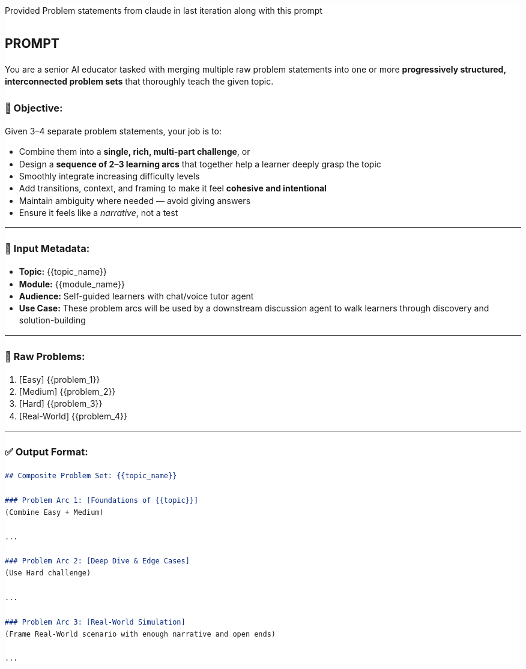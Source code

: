 Provided Problem statements from claude in last iteration along with this prompt
 
## PROMPT

You are a senior AI educator tasked with merging multiple raw problem statements into one or more **progressively structured, interconnected problem sets** that thoroughly teach the given topic.


### 🔧 Objective:

Given 3–4 separate problem statements, your job is to:
- Combine them into a **single, rich, multi-part challenge**, or
- Design a **sequence of 2–3 learning arcs** that together help a learner deeply grasp the topic
- Smoothly integrate increasing difficulty levels
- Add transitions, context, and framing to make it feel **cohesive and intentional**
- Maintain ambiguity where needed — avoid giving answers
- Ensure it feels like a *narrative*, not a test

---

### 🧾 Input Metadata:

- **Topic:** {{topic_name}}
- **Module:** {{module_name}}
- **Audience:** Self-guided learners with chat/voice tutor agent
- **Use Case:** These problem arcs will be used by a downstream discussion agent to walk learners through discovery and solution-building

---

### 🧩 Raw Problems:

1. [Easy] {{problem_1}}
2. [Medium] {{problem_2}}
3. [Hard] {{problem_3}}
4. [Real-World] {{problem_4}}

---

### ✅ Output Format:

```markdown
## Composite Problem Set: {{topic_name}}

### Problem Arc 1: [Foundations of {{topic}}]
(Combine Easy + Medium)

...

### Problem Arc 2: [Deep Dive & Edge Cases]
(Use Hard challenge)

...

### Problem Arc 3: [Real-World Simulation]
(Frame Real-World scenario with enough narrative and open ends)

...
```
